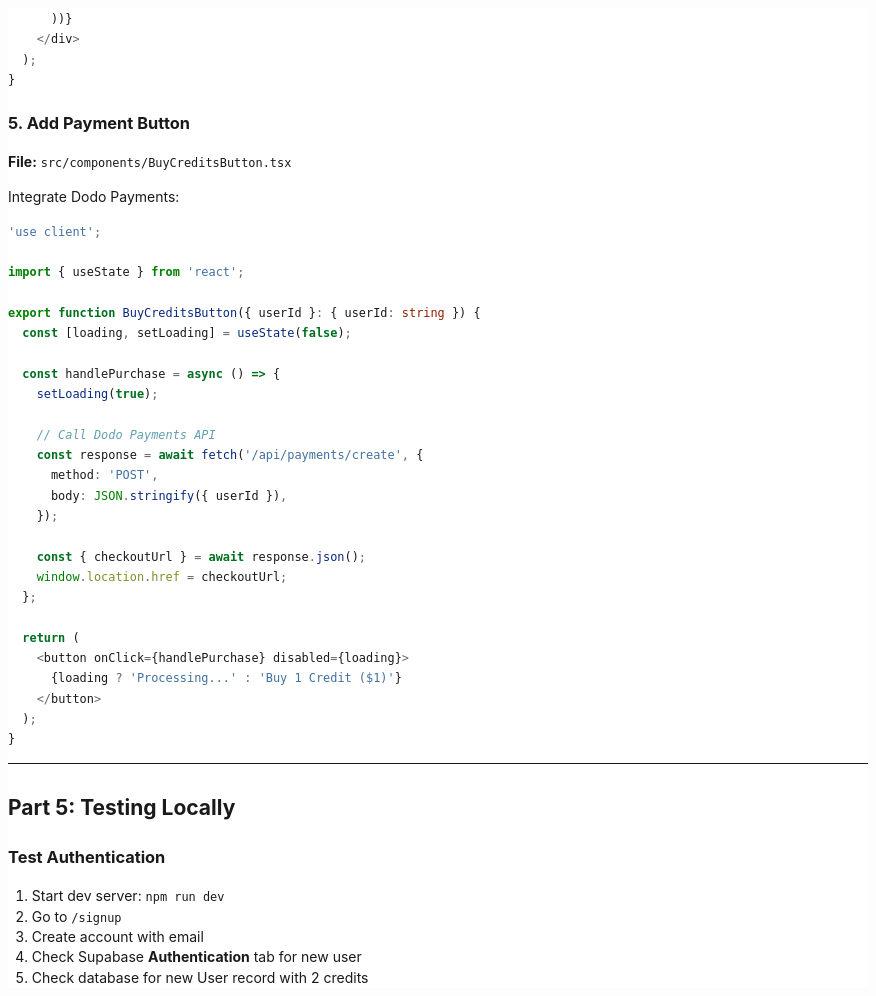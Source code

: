 ```typescript
      ))}
    </div>
  );
}
```

### 5. Add Payment Button

**File:** `src/components/BuyCreditsButton.tsx`

Integrate Dodo Payments:
```typescript
'use client';

import { useState } from 'react';

export function BuyCreditsButton({ userId }: { userId: string }) {
  const [loading, setLoading] = useState(false);

  const handlePurchase = async () => {
    setLoading(true);

    // Call Dodo Payments API
    const response = await fetch('/api/payments/create', {
      method: 'POST',
      body: JSON.stringify({ userId }),
    });

    const { checkoutUrl } = await response.json();
    window.location.href = checkoutUrl;
  };

  return (
    <button onClick={handlePurchase} disabled={loading}>
      {loading ? 'Processing...' : 'Buy 1 Credit ($1)'}
    </button>
  );
}
```

---

## Part 5: Testing Locally

### Test Authentication

1. Start dev server: `npm run dev`
2. Go to `/signup`
3. Create account with email
4. Check Supabase **Authentication** tab for new user
5. Check database for new User record with 2 credits
